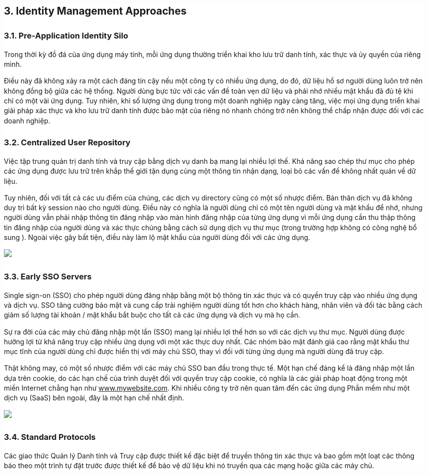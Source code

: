 ## 3. Identity Management Approaches

### 3.1. Pre-Application Identity Silo

Trong thời kỳ đồ đá của ứng dụng máy tính, mỗi ứng dụng thường triển khai kho lưu trữ danh tính, xác thực và ủy quyền của riêng mình.

Điều này đã không xảy ra một cách đáng tin cậy nếu một công ty có nhiều ứng dụng, do đó, dữ liệu hồ sơ người dùng luôn trở nên không đồng bộ giữa các hệ thống. Người dùng bực tức với các vấn đề toàn vẹn dữ liệu và phải nhớ nhiều mật khẩu đã đủ tệ khi chỉ có một vài ứng dụng. Tuy nhiên, khi số lượng ứng dụng trong một doanh nghiệp ngày càng tăng, việc mọi ứng dụng triển khai giải pháp xác thực và kho lưu trữ danh tính được bảo mật của riêng nó nhanh chóng trở nên không thể chấp nhận được đối với các doanh nghiệp.

### 3.2. Centralized User Repository

Việc tập trung quản trị danh tính và truy cập bằng dịch vụ danh bạ mang lại nhiều lợi thế. Khả năng sao chép thư mục cho phép các ứng dụng được lưu trữ trên khắp thế giới tận dụng cùng một thông tin nhận dạng, loại bỏ các vấn đề không nhất quán về dữ liệu.

Tuy nhiên, đối với tất cả các ưu điểm của chúng, các dịch vụ directory cũng có một số nhược điểm. Bản thân dịch vụ đã không duy trì bất kỳ session nào cho người dùng. Điều này có nghĩa là người dùng chỉ có một tên người dùng và mật khẩu để nhớ, nhưng người dùng vẫn phải nhập thông tin đăng nhập vào màn hình đăng nhập của từng ứng dụng vì mỗi ứng dụng cần thu thập thông tin đăng nhập của người dùng và xác thực chúng bằng cách sử dụng dịch vụ thư mục (trong trường hợp không có công nghệ bổ sung ). Ngoài việc gây bất tiện, điều này làm lộ mật khẩu của người dùng đối với các ứng dụng.

![](https://docs.evolveum.com/iam/enterprise-iam/identity-management-store-2.png)

### 3.3. Early SSO Servers

Single sign-on (SSO) cho phép người dùng đăng nhập bằng một bộ thông tin xác thực và có quyền truy cập vào nhiều ứng dụng và dịch vụ. SSO tăng cường bảo mật và cung cấp trải nghiệm người dùng tốt hơn cho khách hàng, nhân viên và đối tác bằng cách giảm số lượng tài khoản / mật khẩu bắt buộc cho tất cả các ứng dụng và dịch vụ mà họ cần.

Sự ra đời của các máy chủ đăng nhập một lần (SSO) mang lại nhiều lợi thế hơn so với các dịch vụ thư mục. Người dùng được hưởng lợi từ khả năng truy cập nhiều ứng dụng với một xác thực duy nhất. Các nhóm bảo mật đánh giá cao rằng mật khẩu thư mục tĩnh của người dùng chỉ được hiển thị với máy chủ SSO, thay vì đối với từng ứng dụng mà người dùng đã truy cập.

Thật không may, có một số nhược điểm với các máy chủ SSO ban đầu trong thực tế. Một hạn chế đáng kể là đăng nhập một lần dựa trên cookie, do các hạn chế của trình duyệt đối với quyền truy cập cookie, có nghĩa là các giải pháp hoạt động trong một miền Internet chẳng hạn như www.mywebsite.com. Khi nhiều công ty trở nên quan tâm đến các ứng dụng Phần mềm như một dịch vụ (SaaS) bên ngoài, đây là một hạn chế nhất định.

![](https://docs.wso2.com/download/attachments/49088428/image2018-10-29_11-25-19.png?version=1&modificationDate=1540792511000&api=v2)

### 3.4. Standard Protocols

Các giao thức Quản lý Danh tính và Truy cập được thiết kế đặc biệt để truyền thông tin xác thực và bao gồm một loạt các thông báo theo một trình tự đặt trước được thiết kế để bảo vệ dữ liệu khi nó truyền qua các mạng hoặc giữa các máy chủ.
